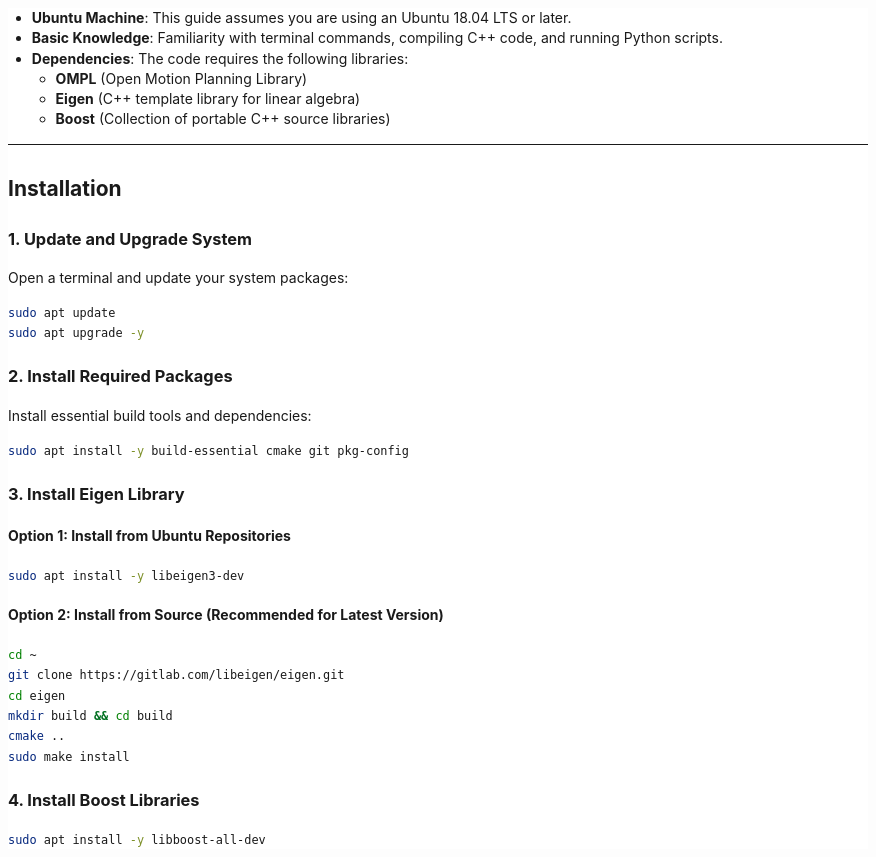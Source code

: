 - **Ubuntu Machine**: This guide assumes you are using an Ubuntu 18.04 LTS or later.
- **Basic Knowledge**: Familiarity with terminal commands, compiling C++ code, and running Python scripts.
- **Dependencies**: The code requires the following libraries:
  - **OMPL** (Open Motion Planning Library)
  - **Eigen** (C++ template library for linear algebra)
  - **Boost** (Collection of portable C++ source libraries)

---

## Installation

### 1. Update and Upgrade System

Open a terminal and update your system packages:

```bash
sudo apt update
sudo apt upgrade -y
```

### 2. Install Required Packages

Install essential build tools and dependencies:

```bash
sudo apt install -y build-essential cmake git pkg-config
```

### 3. Install Eigen Library

#### Option 1: Install from Ubuntu Repositories

```bash
sudo apt install -y libeigen3-dev
```

#### Option 2: Install from Source (Recommended for Latest Version)

```bash
cd ~
git clone https://gitlab.com/libeigen/eigen.git
cd eigen
mkdir build && cd build
cmake ..
sudo make install
```

### 4. Install Boost Libraries

```bash
sudo apt install -y libboost-all-dev
```
